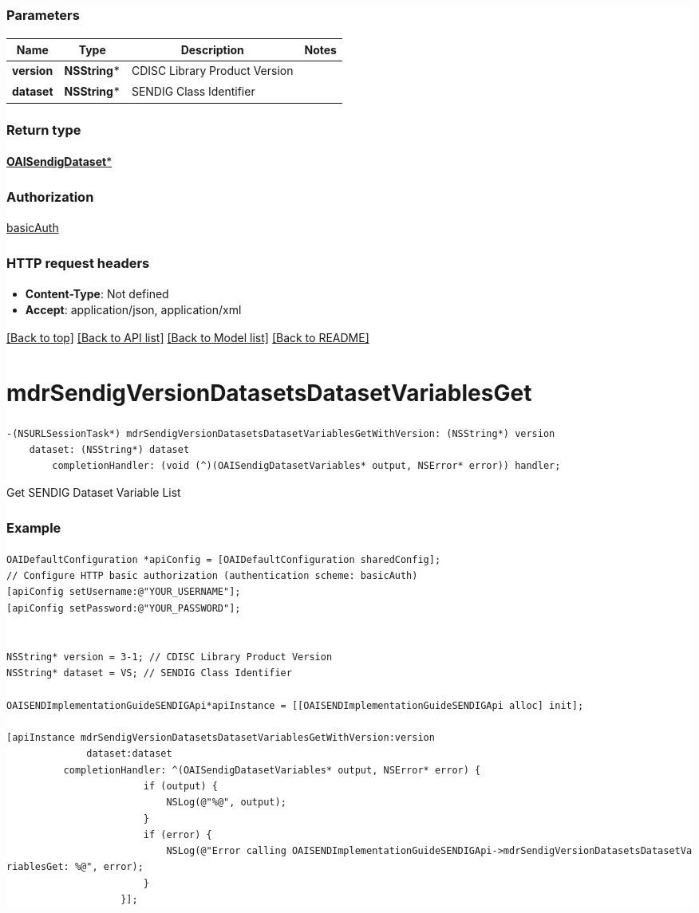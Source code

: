 ### Parameters

Name | Type | Description  | Notes
------------- | ------------- | ------------- | -------------
 **version** | **NSString***| CDISC Library Product Version | 
 **dataset** | **NSString***| SENDIG Class Identifier | 

### Return type

[**OAISendigDataset***](OAISendigDataset.md)

### Authorization

[basicAuth](../README.md#basicAuth)

### HTTP request headers

 - **Content-Type**: Not defined
 - **Accept**: application/json, application/xml

[[Back to top]](#) [[Back to API list]](../README.md#documentation-for-api-endpoints) [[Back to Model list]](../README.md#documentation-for-models) [[Back to README]](../README.md)

# **mdrSendigVersionDatasetsDatasetVariablesGet**
```objc
-(NSURLSessionTask*) mdrSendigVersionDatasetsDatasetVariablesGetWithVersion: (NSString*) version
    dataset: (NSString*) dataset
        completionHandler: (void (^)(OAISendigDatasetVariables* output, NSError* error)) handler;
```



Get SENDIG Dataset Variable List

### Example
```objc
OAIDefaultConfiguration *apiConfig = [OAIDefaultConfiguration sharedConfig];
// Configure HTTP basic authorization (authentication scheme: basicAuth)
[apiConfig setUsername:@"YOUR_USERNAME"];
[apiConfig setPassword:@"YOUR_PASSWORD"];


NSString* version = 3-1; // CDISC Library Product Version
NSString* dataset = VS; // SENDIG Class Identifier

OAISENDImplementationGuideSENDIGApi*apiInstance = [[OAISENDImplementationGuideSENDIGApi alloc] init];

[apiInstance mdrSendigVersionDatasetsDatasetVariablesGetWithVersion:version
              dataset:dataset
          completionHandler: ^(OAISendigDatasetVariables* output, NSError* error) {
                        if (output) {
                            NSLog(@"%@", output);
                        }
                        if (error) {
                            NSLog(@"Error calling OAISENDImplementationGuideSENDIGApi->mdrSendigVersionDatasetsDatasetVariablesGet: %@", error);
                        }
                    }];
```

